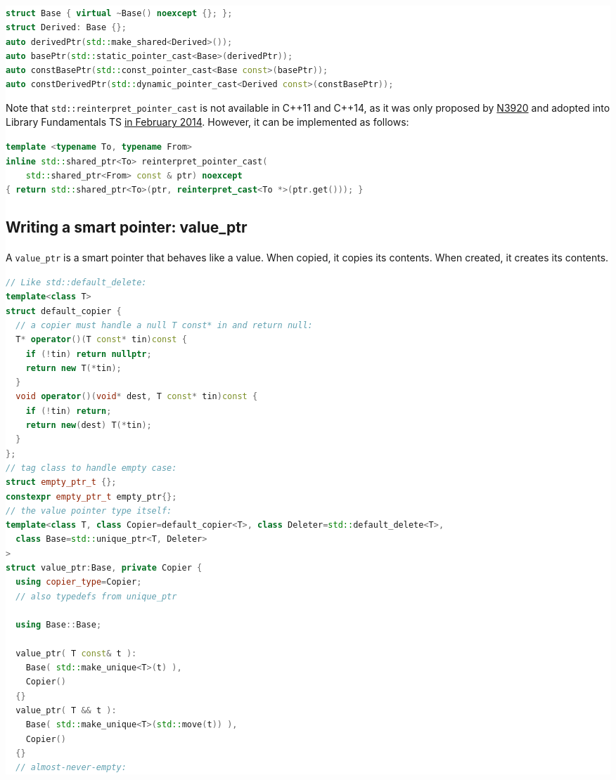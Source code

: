 ```cpp
struct Base { virtual ~Base() noexcept {}; };
struct Derived: Base {};
auto derivedPtr(std::make_shared<Derived>());
auto basePtr(std::static_pointer_cast<Base>(derivedPtr));
auto constBasePtr(std::const_pointer_cast<Base const>(basePtr));
auto constDerivedPtr(std::dynamic_pointer_cast<Derived const>(constBasePtr));

```

Note that `std::reinterpret_pointer_cast` is not available in C++11 and C++14, as it was only proposed by [N3920](https://isocpp.org/files/papers/N3920.html) and adopted into Library Fundamentals TS [in February 2014](https://isocpp.org/blog/2014/02/trip-report). However, it can be implemented as follows:

```cpp
template <typename To, typename From>
inline std::shared_ptr<To> reinterpret_pointer_cast(
    std::shared_ptr<From> const & ptr) noexcept
{ return std::shared_ptr<To>(ptr, reinterpret_cast<To *>(ptr.get())); }

```



## Writing a smart pointer: value_ptr


A `value_ptr` is a smart pointer that behaves like a value.  When copied, it copies its contents.  When created, it creates its contents.

```cpp
// Like std::default_delete:
template<class T>
struct default_copier {
  // a copier must handle a null T const* in and return null:
  T* operator()(T const* tin)const {
    if (!tin) return nullptr;
    return new T(*tin);
  }
  void operator()(void* dest, T const* tin)const {
    if (!tin) return;
    return new(dest) T(*tin);
  }
};
// tag class to handle empty case:
struct empty_ptr_t {};
constexpr empty_ptr_t empty_ptr{};
// the value pointer type itself:
template<class T, class Copier=default_copier<T>, class Deleter=std::default_delete<T>,
  class Base=std::unique_ptr<T, Deleter>
>
struct value_ptr:Base, private Copier {
  using copier_type=Copier;
  // also typedefs from unique_ptr

  using Base::Base;

  value_ptr( T const& t ):
    Base( std::make_unique<T>(t) ),
    Copier()
  {}
  value_ptr( T && t ):
    Base( std::make_unique<T>(std::move(t)) ),
    Copier()
  {}
  // almost-never-empty:
```